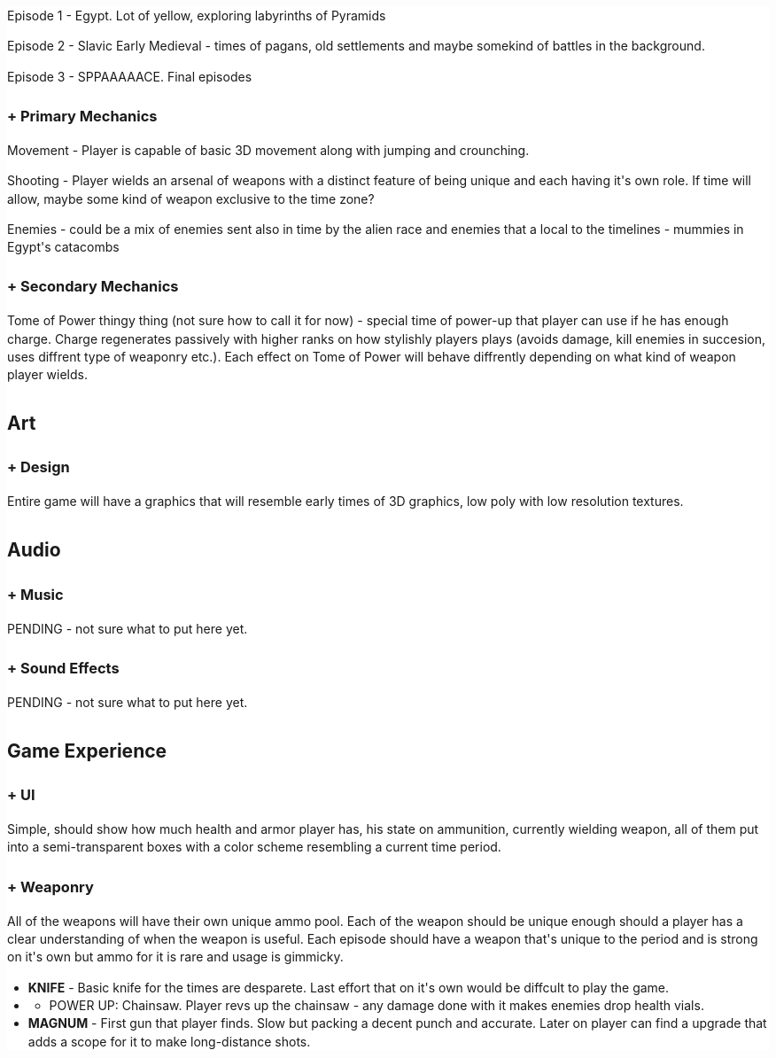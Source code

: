 Episode 1 - Egypt. Lot of yellow, exploring labyrinths of Pyramids

Episode 2 - Slavic Early Medieval - times of pagans, old settlements and maybe somekind of battles in the background.


Episode 3 - SPPAAAAACE. Final episodes
### + Primary Mechanics
Movement - Player is capable of basic 3D movement along with jumping and crounching.  

Shooting - Player wields an arsenal of weapons with a distinct feature of being unique and each having it's own role. If time will allow, maybe some kind of weapon exclusive to the time zone?

Enemies - could be a mix of enemies sent also in time by the alien race and enemies that a local to the timelines - mummies in Egypt's catacombs
### + Secondary Mechanics
Tome of Power thingy thing (not sure how to call it for now) - special time of power-up that player can use if he has enough charge. Charge regenerates passively with higher ranks on how stylishly players plays (avoids damage, kill enemies in succesion, uses diffrent type of weaponry etc.). Each effect on Tome of Power will behave diffrently depending on what kind of weapon player wields.
## Art
### + Design
Entire game will have a graphics that will resemble early times of 3D graphics, low poly with low resolution textures.
##	Audio
### + Music
PENDING - not sure what to put here yet.
### + Sound Effects
PENDING - not sure what to put here yet.
## Game Experience
### + UI
Simple, should show how much health and armor player has, his state on ammunition, currently wielding weapon, all of them put into a semi-transparent boxes with a color scheme resembling a current time period.
### + Weaponry
All of the weapons will have their own unique ammo pool. Each of the weapon should be unique enough should a player has a clear understanding of when the weapon is useful. Each episode should have a weapon that's unique to the period and is strong on it's own but ammo for it is rare and usage is gimmicky.

+ **KNIFE** - Basic knife for the times are desparete. Last effort that on it's own would be diffcult to play the game.
+ + POWER UP: Chainsaw. Player revs up the chainsaw - any damage done with it makes enemies drop health vials.
+ **MAGNUM** - First gun that player finds. Slow but packing a decent punch and accurate. Later on player can find a upgrade that adds a scope for it to make long-distance shots.  
